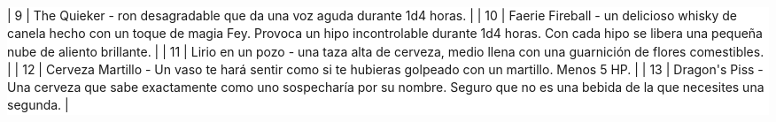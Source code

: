 | 9    | The Quieker - ron desagradable que da una voz aguda durante 1d4 horas.                                                                                                                                                                                                                                                                                                                                                                                                                                                                                                                                                                                                                                                                                                                                                                                                                                                                                                                                                                                                                                                                                                                   |
| 10   | Faerie Fireball - un delicioso whisky de canela hecho con un toque de magia Fey. Provoca un hipo incontrolable durante 1d4 horas. Con cada hipo se libera una pequeña nube de aliento brillante.                                                                                                                                                                                                                                                                                                                                                                                                                                                                                                                                                                                                                                                                                                                                                                                                                                                                                                                                                                                         |
| 11   | Lirio en un pozo - una taza alta de cerveza, medio llena con una guarnición de flores comestibles.                                                                                                                                                                                                                                                                                                                                                                                                                                                                                                                                                                                                                                                                                                                                                                                                                                                                                                                                                                                                                                                                                       |
| 12   | Cerveza Martillo - Un vaso te hará sentir como si te hubieras golpeado con un martillo. Menos 5 HP.                                                                                                                                                                                                                                                                                                                                                                                                                                                                                                                                                                                                                                                                                                                                                                                                                                                                                                                                                                                                                                                                                      |
| 13   | Dragon's Piss - Una cerveza que sabe exactamente como uno sospecharía por su nombre. Seguro que no es una bebida de la que necesites una segunda.                                                                                                                                                                                                                                                                                                                                                                                                                                                                                                                                                                                                                                                                                                                                                                                                                                                                                                                                                                                                                                        |